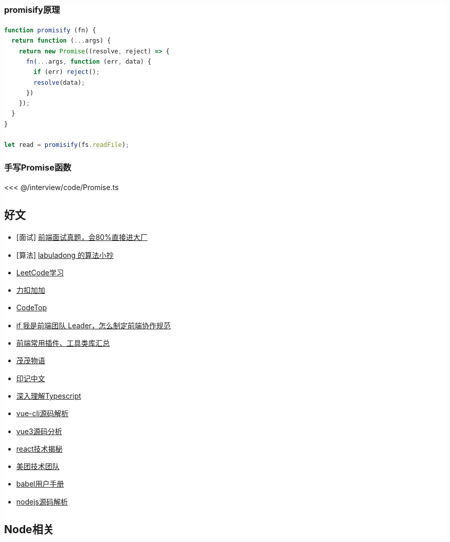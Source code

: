 ### promisify原理

```javascript
function promisify (fn) {
  return function (...args) {
    return new Promise((resolve, reject) => {
      fn(...args, function (err, data) {
        if (err) reject();
        resolve(data);
      })
    });
  }
}

let read = promisify(fs.readFile);
```

### 手写Promise函数

<<< @/interview/code/Promise.ts

## 好文

- [面试] [前端面试真题，会80%直接进大厂](https://bitable.feishu.cn/app8Ok6k9qafpMkgyRbfgxeEnet?from=logout&table=tblEnSV2PNAajtWE&view=vewJHSwJVd)

- [算法] [labuladong 的算法小抄](https://labuladong.gitee.io/algo/)
- [LeetCode学习](https://github.com/azl397985856/leetcode)
- [力扣加加](https://leetcode-solution-leetcode-pp.gitbook.io/leetcode-solution/)
- [CodeTop](https://codetop.cc/home)

- [if 我是前端团队 Leader，怎么制定前端协作规范](https://juejin.cn/post/6844903897610321934)
- [前端常用插件、工具类库汇总](https://juejin.cn/post/6844903683411410951)
- [茂茂物语](https://notes.fe-mm.com/)
- [印记中文](https://docschina.org/)
- [深入理解Typescript](https://jkchao.github.io/typescript-book-chinese/)
- [vue-cli源码解析](https://llccing.github.io/vue-learn-share/)
- [vue3源码分析](https://diy4869.github.io/vue-next-analysis/)
- [react技术揭秘](https://react.iamkasong.com/me.html)
- [美团技术团队](https://tech.meituan.com/)
- [babel用户手册](https://github.com/jamiebuilds/babel-handbook/blob/master/translations/zh-Hans/user-handbook.md)
- [nodejs源码解析](https://github.com/theanarkh/understand-nodejs)

## Node相关
